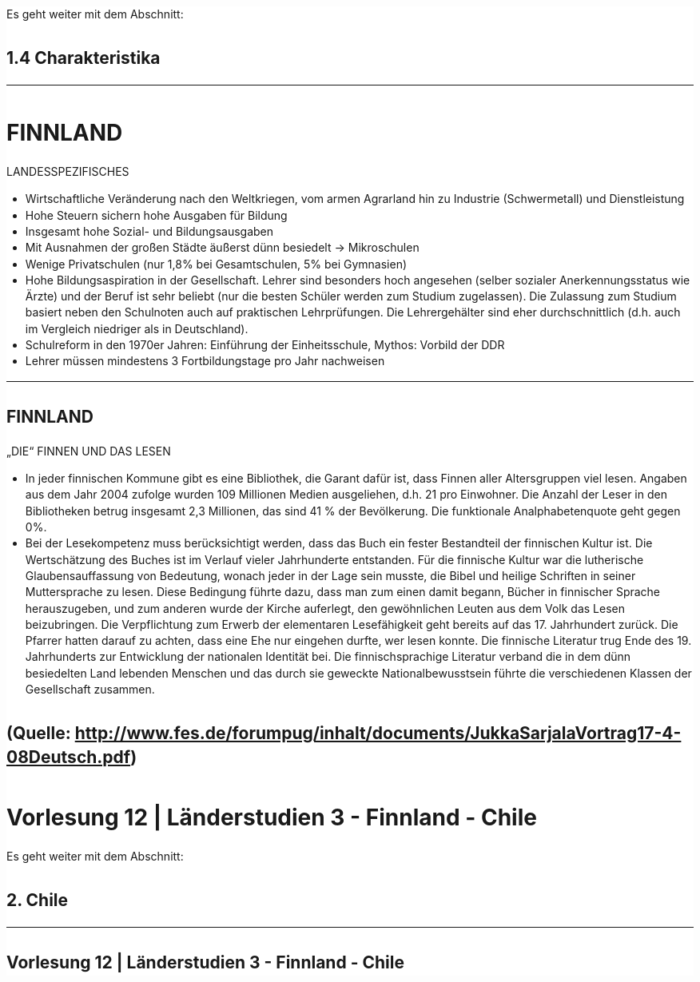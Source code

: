 Es geht weiter mit dem Abschnitt:

## 1.4 Charakteristika
---
# FINNLAND

LANDESSPEZIFISCHES

- Wirtschaftliche Veränderung nach den Weltkriegen, vom armen Agrarland hin zu Industrie (Schwermetall) und Dienstleistung
- Hohe Steuern sichern hohe Ausgaben für Bildung
- Insgesamt hohe Sozial- und Bildungsausgaben
- Mit Ausnahmen der großen Städte äußerst dünn besiedelt → Mikroschulen
- Wenige Privatschulen (nur 1,8% bei Gesamtschulen, 5% bei Gymnasien)
- Hohe Bildungsaspiration in der Gesellschaft. Lehrer sind besonders hoch angesehen (selber sozialer Anerkennungsstatus wie Ärzte) und der Beruf ist sehr beliebt (nur die besten Schüler werden zum Studium zugelassen). Die Zulassung zum Studium basiert neben den Schulnoten auch auf praktischen Lehrprüfungen. Die Lehrergehälter sind eher durchschnittlich (d.h. auch im Vergleich niedriger als in Deutschland).
- Schulreform in den 1970er Jahren: Einführung der Einheitsschule, Mythos: Vorbild der DDR
- Lehrer müssen mindestens 3 Fortbildungstage pro Jahr nachweisen
---
## FINNLAND

„DIE“ FINNEN UND DAS LESEN

- In jeder finnischen Kommune gibt es eine Bibliothek, die Garant dafür ist, dass Finnen aller Altersgruppen viel lesen. Angaben aus dem Jahr 2004 zufolge wurden 109 Millionen Medien ausgeliehen, d.h. 21 pro Einwohner. Die Anzahl der Leser in den Bibliotheken betrug insgesamt 2,3 Millionen, das sind 41 % der Bevölkerung. Die funktionale Analphabetenquote geht gegen 0%.
- Bei der Lesekompetenz muss berücksichtigt werden, dass das Buch ein fester Bestandteil der finnischen Kultur ist. Die Wertschätzung des Buches ist im Verlauf vieler Jahrhunderte entstanden. Für die finnische Kultur war die lutherische Glaubensauffassung von Bedeutung, wonach jeder in der Lage sein musste, die Bibel und heilige Schriften in seiner Muttersprache zu lesen. Diese Bedingung führte dazu, dass man zum einen damit begann, Bücher in finnischer Sprache herauszugeben, und zum anderen wurde der Kirche auferlegt, den gewöhnlichen Leuten aus dem Volk das Lesen beizubringen. Die Verpflichtung zum Erwerb der elementaren Lesefähigkeit geht bereits auf das 17. Jahrhundert zurück. Die Pfarrer hatten darauf zu achten, dass eine Ehe nur eingehen durfte, wer lesen konnte. Die finnische Literatur trug Ende des 19. Jahrhunderts zur Entwicklung der nationalen Identität bei. Die finnischsprachige Literatur verband die in dem dünn besiedelten Land lebenden Menschen und das durch sie geweckte Nationalbewusstsein führte die verschiedenen Klassen der Gesellschaft zusammen.

(Quelle: http://www.fes.de/forumpug/inhalt/documents/JukkaSarjalaVortrag17-4-08Deutsch.pdf)
---
# Vorlesung 12 | Länderstudien 3 - Finnland - Chile

Es geht weiter mit dem Abschnitt:

## 2. Chile
---
## Vorlesung 12 | Länderstudien 3 - Finnland - Chile
